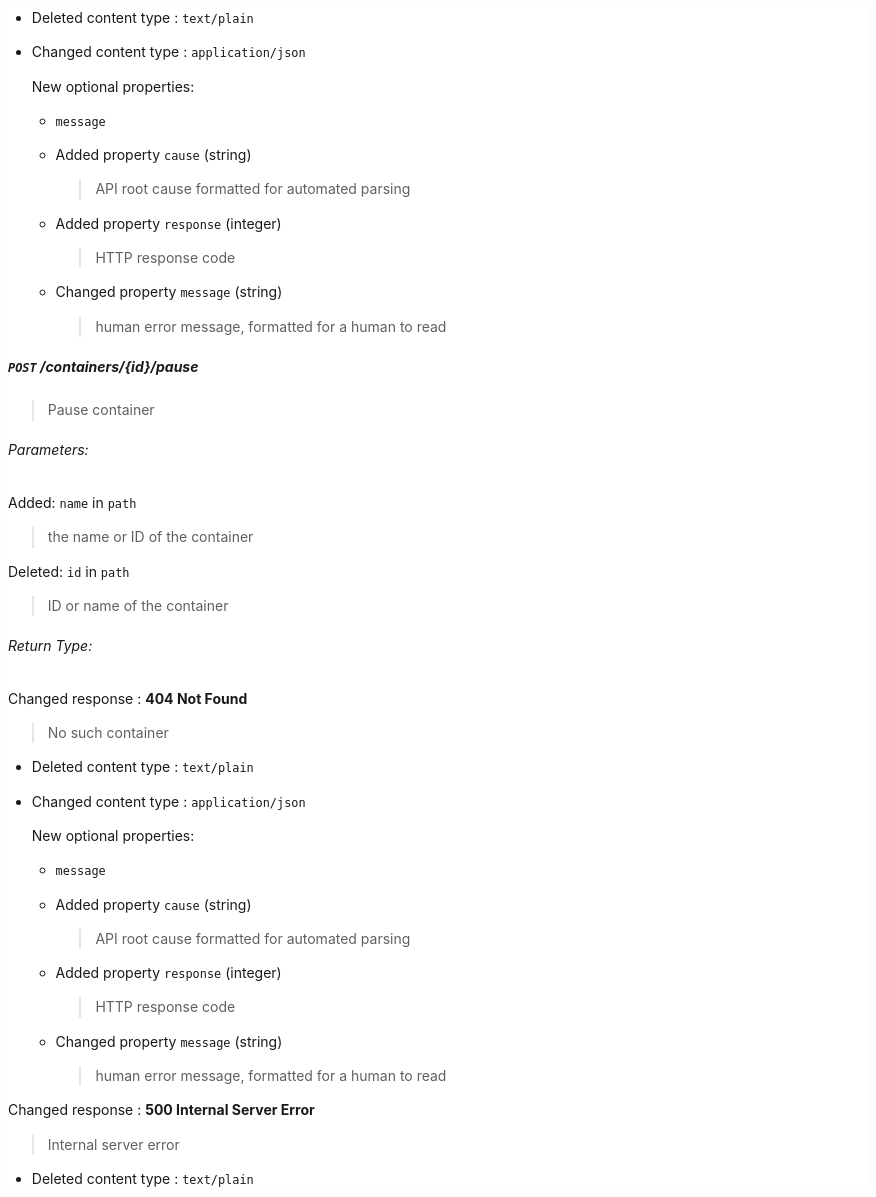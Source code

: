 * Deleted content type : `text/plain`

* Changed content type : `application/json`

    New optional properties:
    - `message`

    * Added property `cause` (string)
        > API root cause formatted for automated parsing


    * Added property `response` (integer)
        > HTTP response code


    * Changed property `message` (string)
        > human error message, formatted for a human to read


##### `POST` /containers/{id}/pause

> Pause container


###### Parameters:

Added: `name` in `path`
> the name or ID of the container


Deleted: `id` in `path`
> ID or name of the container


###### Return Type:

Changed response : **404 Not Found**
> No such container


* Deleted content type : `text/plain`

* Changed content type : `application/json`

    New optional properties:
    - `message`

    * Added property `cause` (string)
        > API root cause formatted for automated parsing


    * Added property `response` (integer)
        > HTTP response code


    * Changed property `message` (string)
        > human error message, formatted for a human to read


Changed response : **500 Internal Server Error**
> Internal server error


* Deleted content type : `text/plain`

